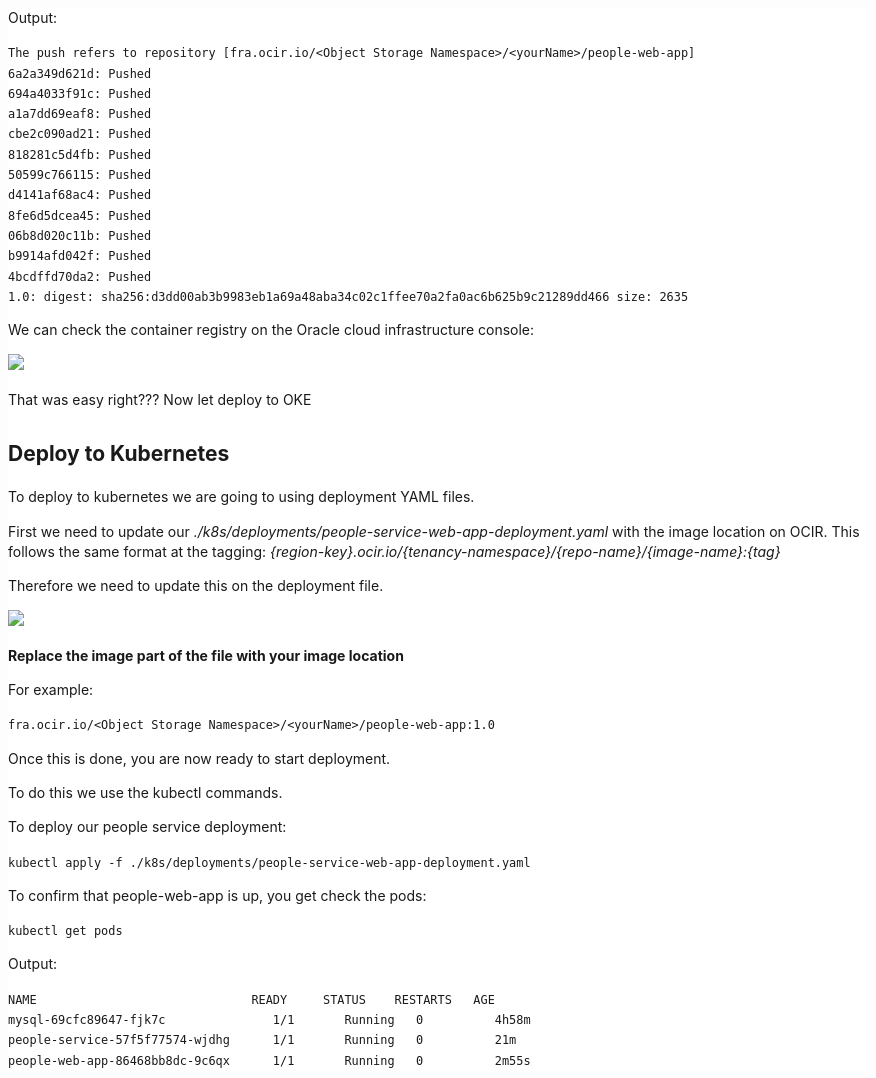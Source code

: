 Output:

```
The push refers to repository [fra.ocir.io/<Object Storage Namespace>/<yourName>/people-web-app]
6a2a349d621d: Pushed 
694a4033f91c: Pushed 
a1a7dd69eaf8: Pushed 
cbe2c090ad21: Pushed 
818281c5d4fb: Pushed 
50599c766115: Pushed 
d4141af68ac4: Pushed 
8fe6d5dcea45: Pushed 
06b8d020c11b: Pushed 
b9914afd042f: Pushed 
4bcdffd70da2: Pushed 
1.0: digest: sha256:d3dd00ab3b9983eb1a69a48aba34c02c1ffee70a2fa0ac6b625b9c21289dd466 size: 2635
```

We can check the container registry on the Oracle cloud infrastructure console:

![](./images/people-service-web-app-ocir-01.png)

That was easy right??? Now let deploy to OKE

## Deploy to Kubernetes ##

To deploy to kubernetes we are going to using deployment YAML files. 

First we need to update our *./k8s/deployments/people-service-web-app-deployment.yaml* with the image location on OCIR. This follows the same format at the tagging: *{region-key}.ocir.io/{tenancy-namespace}/{repo-name}/{image-name}:{tag}*

Therefore we need to update this on the deployment file.

![](./images/kube-deploy-yaml-02.png)

**Replace the image part of the file with your image location** 

For example:

```
fra.ocir.io/<Object Storage Namespace>/<yourName>/people-web-app:1.0
```

Once this is done, you are now ready to start deployment.

To do this we use the kubectl commands.

To deploy our people service deployment:

```
kubectl apply -f ./k8s/deployments/people-service-web-app-deployment.yaml
```

To confirm that people-web-app is up, you get check the pods:

```
kubectl get pods
```
Output:
```
NAME                              READY     STATUS    RESTARTS   AGE
mysql-69cfc89647-fjk7c               1/1       Running   0          4h58m
people-service-57f5f77574-wjdhg      1/1       Running   0          21m
people-web-app-86468bb8dc-9c6qx      1/1       Running   0          2m55s
```
